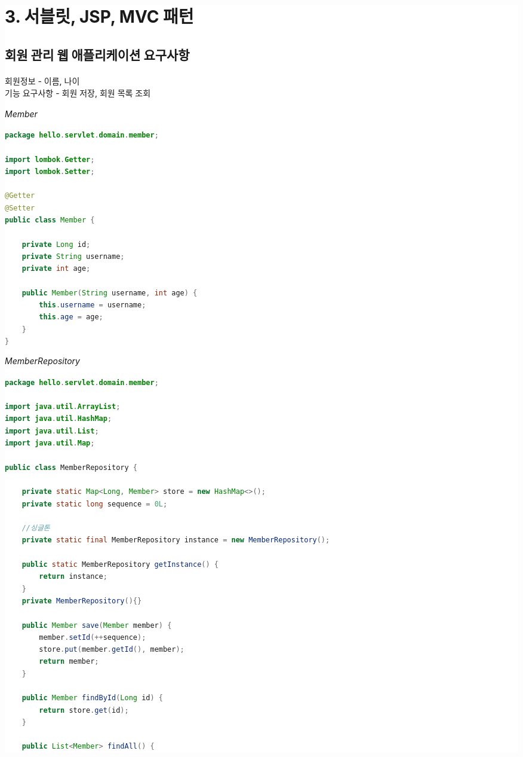 # 3. 서블릿, JSP, MVC 패턴 


## 회원 관리 웹 애플리케이션 요구사항

회원정보 - 이름, 나이<br>
기능 요구사항 - 회원 저장, 회원 목록 조회

*Member*
```java
package hello.servlet.domain.member;

import lombok.Getter;
import lombok.Setter;

@Getter
@Setter
public class Member {

    private Long id;
    private String username;
    private int age;

    public Member(String username, int age) {
        this.username = username;
        this.age = age;
    }
}
```


*MemberRepository*
```java
package hello.servlet.domain.member;

import java.util.ArrayList;
import java.util.HashMap;
import java.util.List;
import java.util.Map;

public class MemberRepository {

    private static Map<Long, Member> store = new HashMap<>();
    private static long sequence = 0L;

    //싱글톤
    private static final MemberRepository instance = new MemberRepository();

    public static MemberRepository getInstance() {
        return instance;
    }
    private MemberRepository(){}

    public Member save(Member member) {
        member.setId(++sequence);
        store.put(member.getId(), member);
        return member;
    }

    public Member findById(Long id) {
        return store.get(id);
    }

    public List<Member> findAll() {
```